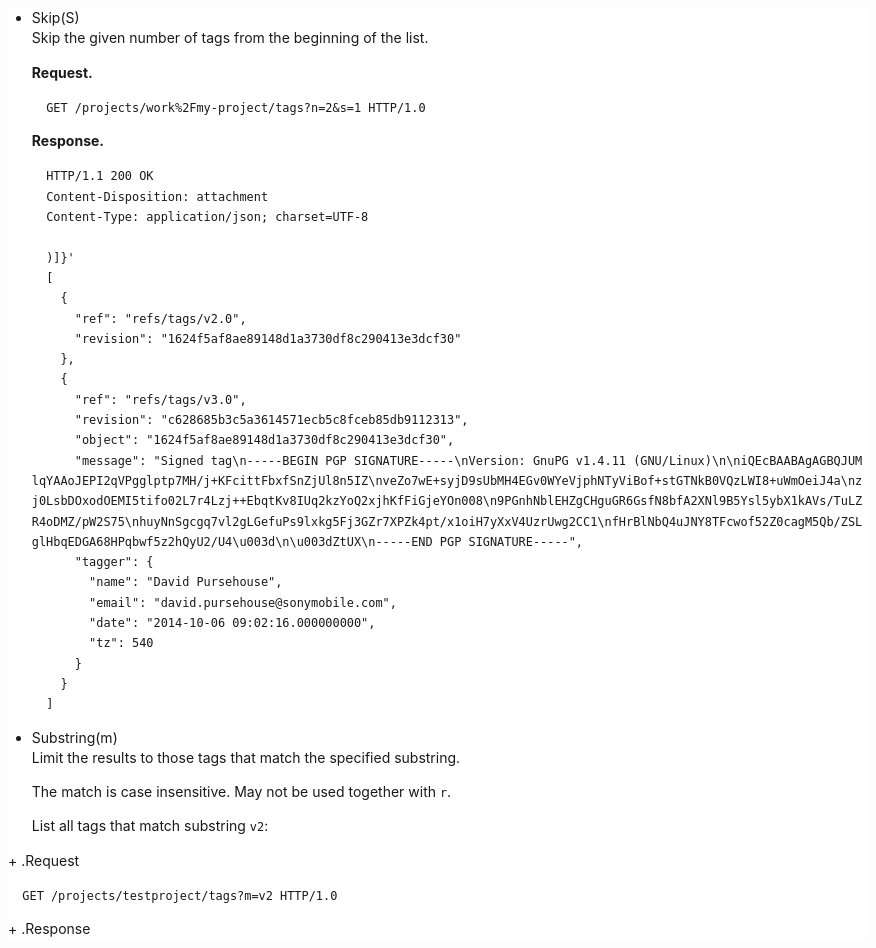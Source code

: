   - Skip(S)  
    Skip the given number of tags from the beginning of the list.
    
    **Request.**
    
    ``` 
      GET /projects/work%2Fmy-project/tags?n=2&s=1 HTTP/1.0
    ```
    
    **Response.**
    
    ``` 
      HTTP/1.1 200 OK
      Content-Disposition: attachment
      Content-Type: application/json; charset=UTF-8
    
      )]}'
      [
        {
          "ref": "refs/tags/v2.0",
          "revision": "1624f5af8ae89148d1a3730df8c290413e3dcf30"
        },
        {
          "ref": "refs/tags/v3.0",
          "revision": "c628685b3c5a3614571ecb5c8fceb85db9112313",
          "object": "1624f5af8ae89148d1a3730df8c290413e3dcf30",
          "message": "Signed tag\n-----BEGIN PGP SIGNATURE-----\nVersion: GnuPG v1.4.11 (GNU/Linux)\n\niQEcBAABAgAGBQJUMlqYAAoJEPI2qVPgglptp7MH/j+KFcittFbxfSnZjUl8n5IZ\nveZo7wE+syjD9sUbMH4EGv0WYeVjphNTyViBof+stGTNkB0VQzLWI8+uWmOeiJ4a\nzj0LsbDOxodOEMI5tifo02L7r4Lzj++EbqtKv8IUq2kzYoQ2xjhKfFiGjeYOn008\n9PGnhNblEHZgCHguGR6GsfN8bfA2XNl9B5Ysl5ybX1kAVs/TuLZR4oDMZ/pW2S75\nhuyNnSgcgq7vl2gLGefuPs9lxkg5Fj3GZr7XPZk4pt/x1oiH7yXxV4UzrUwg2CC1\nfHrBlNbQ4uJNY8TFcwof52Z0cagM5Qb/ZSLglHbqEDGA68HPqbwf5z2hQyU2/U4\u003d\n\u003dZtUX\n-----END PGP SIGNATURE-----",
          "tagger": {
            "name": "David Pursehouse",
            "email": "david.pursehouse@sonymobile.com",
            "date": "2014-10-06 09:02:16.000000000",
            "tz": 540
          }
        }
      ]
    ```

  - Substring(m)  
    Limit the results to those tags that match the specified substring.
    
    The match is case insensitive. May not be used together with `r`.
    
    List all tags that match substring `v2`:

\+ .Request

``` 
  GET /projects/testproject/tags?m=v2 HTTP/1.0
```

\+ .Response
